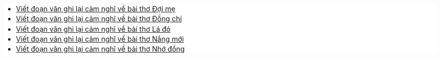  * [Viết đoạn văn ghi lại cảm nghĩ về bài thơ Đợi mẹ](</viet-doan-van-ghi-lai-cam-nghi-ve-bai-tho-doi-me-lop-8-297085>)
  * [Viết đoạn văn ghi lại cảm nghĩ về bài thơ Đồng chí](</viet-doan-van-ghi-lai-cam-nghi-ve-bai-tho-dong-chi-lop-8-297087>)
  * [Viết đoạn văn ghi lại cảm nghĩ về bài thơ Lá đỏ](</viet-doan-van-ghi-lai-cam-nghi-ve-bai-tho-la-do-lop-8-297089>)
  * [Viết đoạn văn ghi lại cảm nghĩ về bài thơ Nắng mới](</viet-doan-van-ghi-lai-cam-nghi-ve-bai-tho-nang-moi-lop-8-297166>)
  * [Viết đoạn văn ghi lại cảm nghĩ về bài thơ Nhớ đồng](</doan-van-ghi-lai-cam-nhan-ve-bai-tho-nho-dong-lop-8-305767>)

